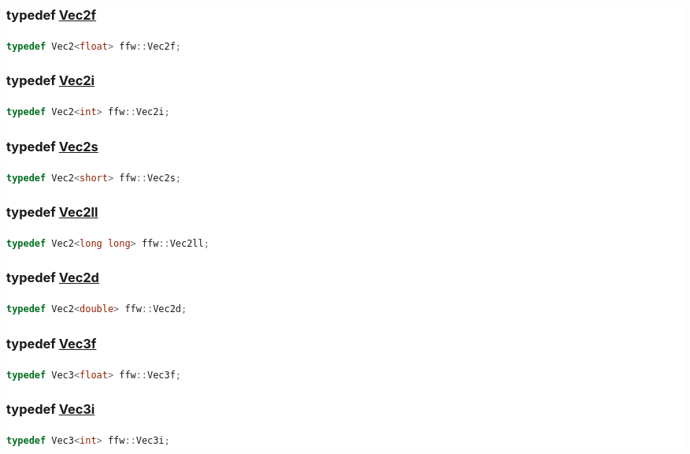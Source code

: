 ### typedef <a id="ga44573357c25b7969b4391ca0ae427636" href="#ga44573357c25b7969b4391ca0ae427636">Vec2f</a>

```cpp
typedef Vec2<float> ffw::Vec2f;
```



### typedef <a id="ga8ac6bae8a24d96d0223a29ecfff14570" href="#ga8ac6bae8a24d96d0223a29ecfff14570">Vec2i</a>

```cpp
typedef Vec2<int> ffw::Vec2i;
```



### typedef <a id="ga31e3a08ac07c7cb58a983ac52997d04c" href="#ga31e3a08ac07c7cb58a983ac52997d04c">Vec2s</a>

```cpp
typedef Vec2<short> ffw::Vec2s;
```



### typedef <a id="ga8804045100c01f29258ec6875f67cddd" href="#ga8804045100c01f29258ec6875f67cddd">Vec2ll</a>

```cpp
typedef Vec2<long long> ffw::Vec2ll;
```



### typedef <a id="gaba3a86e20858e1f03abb24a45f67f0da" href="#gaba3a86e20858e1f03abb24a45f67f0da">Vec2d</a>

```cpp
typedef Vec2<double> ffw::Vec2d;
```



### typedef <a id="ga50484cfc0427110bb2a8072649b021af" href="#ga50484cfc0427110bb2a8072649b021af">Vec3f</a>

```cpp
typedef Vec3<float> ffw::Vec3f;
```



### typedef <a id="gafd4bb1ab82109f15d80681d443404df8" href="#gafd4bb1ab82109f15d80681d443404df8">Vec3i</a>

```cpp
typedef Vec3<int> ffw::Vec3i;
```
